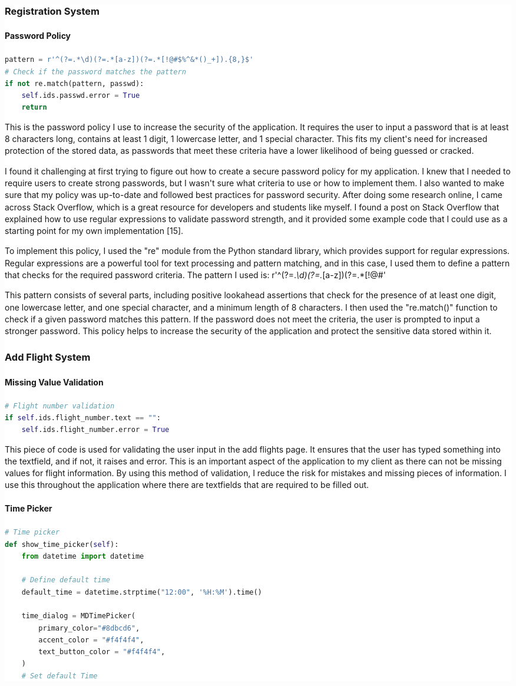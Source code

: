 ### Registration System

#### Password Policy
```.py
pattern = r'^(?=.*\d)(?=.*[a-z])(?=.*[!@#$%^&*()_+]).{8,}$'
# Check if the password matches the pattern
if not re.match(pattern, passwd):
    self.ids.passwd.error = True
    return
```


This is the password policy I use to increase the security of the application. It requires the user to input a password that is at least 8 characters long, contains at least 1 digit, 1 lowercase letter, and 1 special character. This fits my client's need for increased protection of the stored data, as passwords that meet these criteria have a lower likelihood of being guessed or cracked. 

I found it challenging at first trying to figure out how to create a secure password policy for my application. I knew that I needed to require users to create strong passwords, but I wasn't sure what criteria to use or how to implement them. I also wanted to make sure that my policy was up-to-date and followed best practices for password security. After doing some research online, I came across Stack Overflow, which is a great resource for developers and students like myself. I found a post on Stack Overflow that explained how to use regular expressions to validate password strength, and it provided some example code that I could use as a starting point for my own implementation [15].

To implement this policy, I used the "re" module from the Python standard library, which provides support for regular expressions. Regular expressions are a powerful tool for text processing and pattern matching, and in this case, I used them to define a pattern that checks for the required password criteria. The pattern I used is: r'^(?=.*\d)(?=.*[a-z])(?=.*[!@#$%^&*()_+]).{8,}$'

This pattern consists of several parts, including positive lookahead assertions that check for the presence of at least one digit, one lowercase letter, and one special character, and a minimum length of 8 characters. I then used the "re.match()" function to check if a given password matches this pattern. If the password does not meet the criteria, the user is prompted to input a stronger password. This policy helps to increase the security of the application and protect the sensitive data stored within it.

### Add Flight System
#### Missing Value Validation
```.py
# Flight number validation
if self.ids.flight_number.text == "":
    self.ids.flight_number.error = True
```
This piece of code is used for validating the user input in the add flights page. It ensures that the user has typed something into the textfield, and if not, it raises and error. This is an important aspect of the application to my client as there can not be missing values for flight information. By using this method of validation, I reduce the risk for mistakes and missing pieces of information. I use this throughout the application where there are textfields that are required to be filled out.

#### Time Picker
```.py
# Time picker
def show_time_picker(self):
    from datetime import datetime

    # Define default time
    default_time = datetime.strptime("12:00", '%H:%M').time()

    time_dialog = MDTimePicker(
        primary_color="#8dbcd6",
        accent_color = "#f4f4f4",
        text_button_color = "#f4f4f4",
    )
    # Set default Time
```